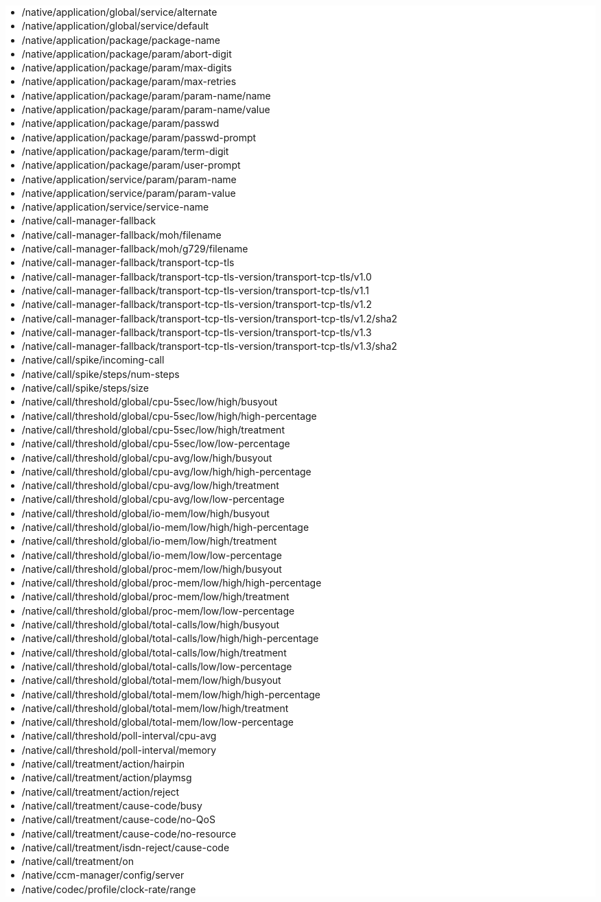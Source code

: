 - /native/application/global/service/alternate
- /native/application/global/service/default
- /native/application/package/package-name
- /native/application/package/param/abort-digit
- /native/application/package/param/max-digits
- /native/application/package/param/max-retries
- /native/application/package/param/param-name/name
- /native/application/package/param/param-name/value
- /native/application/package/param/passwd
- /native/application/package/param/passwd-prompt
- /native/application/package/param/term-digit
- /native/application/package/param/user-prompt
- /native/application/service/param/param-name
- /native/application/service/param/param-value
- /native/application/service/service-name
- /native/call-manager-fallback
- /native/call-manager-fallback/moh/filename
- /native/call-manager-fallback/moh/g729/filename
- /native/call-manager-fallback/transport-tcp-tls
- /native/call-manager-fallback/transport-tcp-tls-version/transport-tcp-tls/v1.0
- /native/call-manager-fallback/transport-tcp-tls-version/transport-tcp-tls/v1.1
- /native/call-manager-fallback/transport-tcp-tls-version/transport-tcp-tls/v1.2
- /native/call-manager-fallback/transport-tcp-tls-version/transport-tcp-tls/v1.2/sha2
- /native/call-manager-fallback/transport-tcp-tls-version/transport-tcp-tls/v1.3
- /native/call-manager-fallback/transport-tcp-tls-version/transport-tcp-tls/v1.3/sha2
- /native/call/spike/incoming-call
- /native/call/spike/steps/num-steps
- /native/call/spike/steps/size
- /native/call/threshold/global/cpu-5sec/low/high/busyout
- /native/call/threshold/global/cpu-5sec/low/high/high-percentage
- /native/call/threshold/global/cpu-5sec/low/high/treatment
- /native/call/threshold/global/cpu-5sec/low/low-percentage
- /native/call/threshold/global/cpu-avg/low/high/busyout
- /native/call/threshold/global/cpu-avg/low/high/high-percentage
- /native/call/threshold/global/cpu-avg/low/high/treatment
- /native/call/threshold/global/cpu-avg/low/low-percentage
- /native/call/threshold/global/io-mem/low/high/busyout
- /native/call/threshold/global/io-mem/low/high/high-percentage
- /native/call/threshold/global/io-mem/low/high/treatment
- /native/call/threshold/global/io-mem/low/low-percentage
- /native/call/threshold/global/proc-mem/low/high/busyout
- /native/call/threshold/global/proc-mem/low/high/high-percentage
- /native/call/threshold/global/proc-mem/low/high/treatment
- /native/call/threshold/global/proc-mem/low/low-percentage
- /native/call/threshold/global/total-calls/low/high/busyout
- /native/call/threshold/global/total-calls/low/high/high-percentage
- /native/call/threshold/global/total-calls/low/high/treatment
- /native/call/threshold/global/total-calls/low/low-percentage
- /native/call/threshold/global/total-mem/low/high/busyout
- /native/call/threshold/global/total-mem/low/high/high-percentage
- /native/call/threshold/global/total-mem/low/high/treatment
- /native/call/threshold/global/total-mem/low/low-percentage
- /native/call/threshold/poll-interval/cpu-avg
- /native/call/threshold/poll-interval/memory
- /native/call/treatment/action/hairpin
- /native/call/treatment/action/playmsg
- /native/call/treatment/action/reject
- /native/call/treatment/cause-code/busy
- /native/call/treatment/cause-code/no-QoS
- /native/call/treatment/cause-code/no-resource
- /native/call/treatment/isdn-reject/cause-code
- /native/call/treatment/on
- /native/ccm-manager/config/server
- /native/codec/profile/clock-rate/range